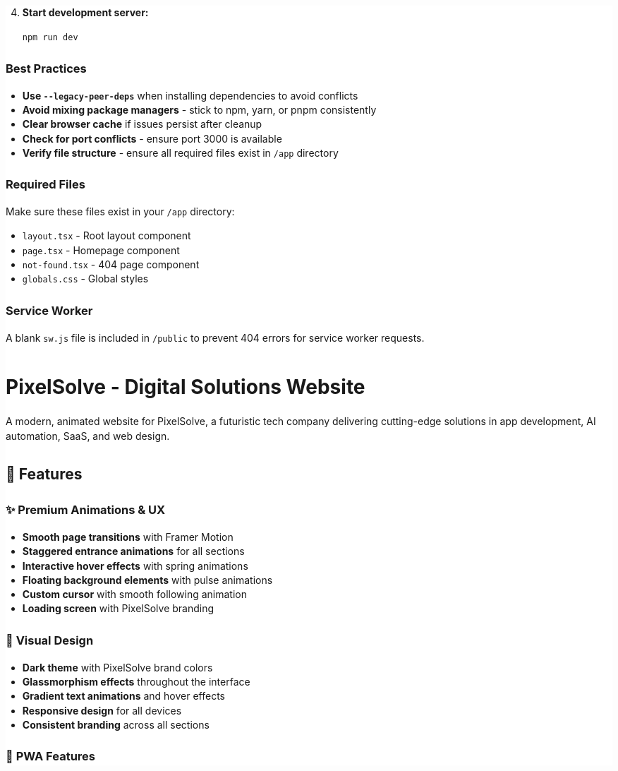 4. **Start development server:**
   ```bash
   npm run dev
   ```

### Best Practices

- **Use `--legacy-peer-deps`** when installing dependencies to avoid conflicts
- **Avoid mixing package managers** - stick to npm, yarn, or pnpm consistently
- **Clear browser cache** if issues persist after cleanup
- **Check for port conflicts** - ensure port 3000 is available
- **Verify file structure** - ensure all required files exist in `/app` directory

### Required Files

Make sure these files exist in your `/app` directory:

- `layout.tsx` - Root layout component
- `page.tsx` - Homepage component
- `not-found.tsx` - 404 page component
- `globals.css` - Global styles

### Service Worker

A blank `sw.js` file is included in `/public` to prevent 404 errors for service worker requests.

# PixelSolve - Digital Solutions Website

A modern, animated website for PixelSolve, a futuristic tech company delivering cutting-edge solutions in app development, AI automation, SaaS, and web design.

## 🚀 Features

### ✨ **Premium Animations & UX**

- **Smooth page transitions** with Framer Motion
- **Staggered entrance animations** for all sections
- **Interactive hover effects** with spring animations
- **Floating background elements** with pulse animations
- **Custom cursor** with smooth following animation
- **Loading screen** with PixelSolve branding

### 🎨 **Visual Design**

- **Dark theme** with PixelSolve brand colors
- **Glassmorphism effects** throughout the interface
- **Gradient text animations** and hover effects
- **Responsive design** for all devices
- **Consistent branding** across all sections

### 📱 **PWA Features**
